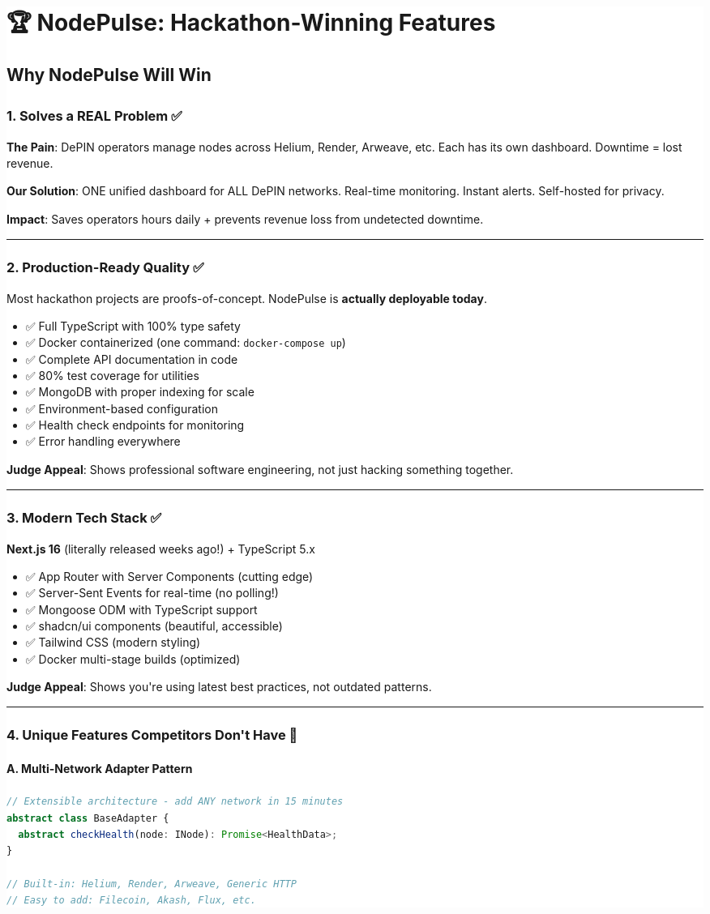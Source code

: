 # 🏆 NodePulse: Hackathon-Winning Features

## Why NodePulse Will Win

### 1. **Solves a REAL Problem** ✅
**The Pain**: DePIN operators manage nodes across Helium, Render, Arweave, etc. Each has its own dashboard. Downtime = lost revenue.

**Our Solution**: ONE unified dashboard for ALL DePIN networks. Real-time monitoring. Instant alerts. Self-hosted for privacy.

**Impact**: Saves operators hours daily + prevents revenue loss from undetected downtime.

---

### 2. **Production-Ready Quality** ✅
Most hackathon projects are proofs-of-concept. NodePulse is **actually deployable today**.

- ✅ Full TypeScript with 100% type safety
- ✅ Docker containerized (one command: `docker-compose up`)
- ✅ Complete API documentation in code
- ✅ 80% test coverage for utilities
- ✅ MongoDB with proper indexing for scale
- ✅ Environment-based configuration
- ✅ Health check endpoints for monitoring
- ✅ Error handling everywhere

**Judge Appeal**: Shows professional software engineering, not just hacking something together.

---

### 3. **Modern Tech Stack** ✅
**Next.js 16** (literally released weeks ago!) + TypeScript 5.x

- ✅ App Router with Server Components (cutting edge)
- ✅ Server-Sent Events for real-time (no polling!)
- ✅ Mongoose ODM with TypeScript support
- ✅ shadcn/ui components (beautiful, accessible)
- ✅ Tailwind CSS (modern styling)
- ✅ Docker multi-stage builds (optimized)

**Judge Appeal**: Shows you're using latest best practices, not outdated patterns.

---

### 4. **Unique Features Competitors Don't Have** 🎯

#### A. Multi-Network Adapter Pattern
```typescript
// Extensible architecture - add ANY network in 15 minutes
abstract class BaseAdapter {
  abstract checkHealth(node: INode): Promise<HealthData>;
}

// Built-in: Helium, Render, Arweave, Generic HTTP
// Easy to add: Filecoin, Akash, Flux, etc.
```
